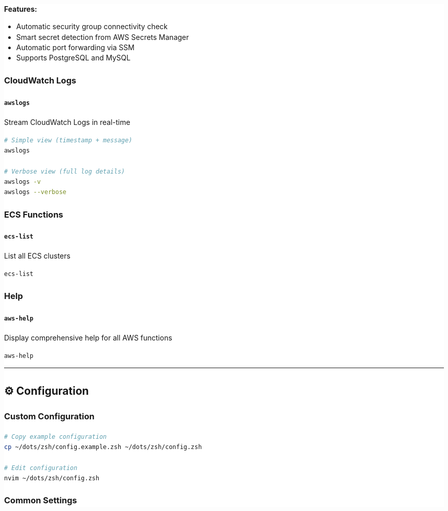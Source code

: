 **Features:**
- Automatic security group connectivity check
- Smart secret detection from AWS Secrets Manager
- Automatic port forwarding via SSM
- Supports PostgreSQL and MySQL

### CloudWatch Logs

#### `awslogs`
Stream CloudWatch Logs in real-time

```bash
# Simple view (timestamp + message)
awslogs

# Verbose view (full log details)
awslogs -v
awslogs --verbose
```

### ECS Functions

#### `ecs-list`
List all ECS clusters

```bash
ecs-list
```

### Help

#### `aws-help`
Display comprehensive help for all AWS functions

```bash
aws-help
```

---

## ⚙️ Configuration

### Custom Configuration

```bash
# Copy example configuration
cp ~/dots/zsh/config.example.zsh ~/dots/zsh/config.zsh

# Edit configuration
nvim ~/dots/zsh/config.zsh
```

### Common Settings
